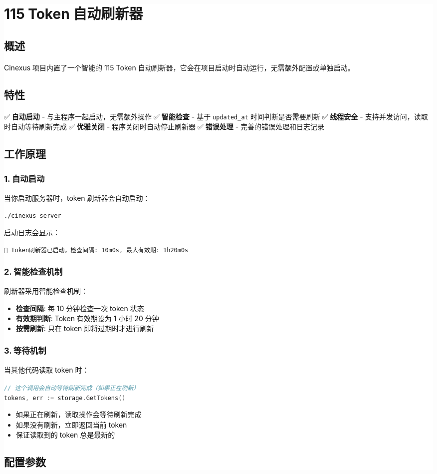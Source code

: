 # 115 Token 自动刷新器

## 概述

Cinexus 项目内置了一个智能的 115 Token 自动刷新器，它会在项目启动时自动运行，无需额外配置或单独启动。

## 特性

✅ **自动启动** - 与主程序一起启动，无需额外操作
✅ **智能检查** - 基于 `updated_at` 时间判断是否需要刷新
✅ **线程安全** - 支持并发访问，读取时自动等待刷新完成
✅ **优雅关闭** - 程序关闭时自动停止刷新器
✅ **错误处理** - 完善的错误处理和日志记录

## 工作原理

### 1. 自动启动

当你启动服务器时，token 刷新器会自动启动：

```bash
./cinexus server
```

启动日志会显示：

```
🔄 Token刷新器已启动，检查间隔: 10m0s, 最大有效期: 1h20m0s
```

### 2. 智能检查机制

刷新器采用智能检查机制：

- **检查间隔**: 每 10 分钟检查一次 token 状态
- **有效期判断**: Token 有效期设为 1 小时 20 分钟
- **按需刷新**: 只在 token 即将过期时才进行刷新

### 3. 等待机制

当其他代码读取 token 时：

```go
// 这个调用会自动等待刷新完成（如果正在刷新）
tokens, err := storage.GetTokens()
```

- 如果正在刷新，读取操作会等待刷新完成
- 如果没有刷新，立即返回当前 token
- 保证读取到的 token 总是最新的

## 配置参数
